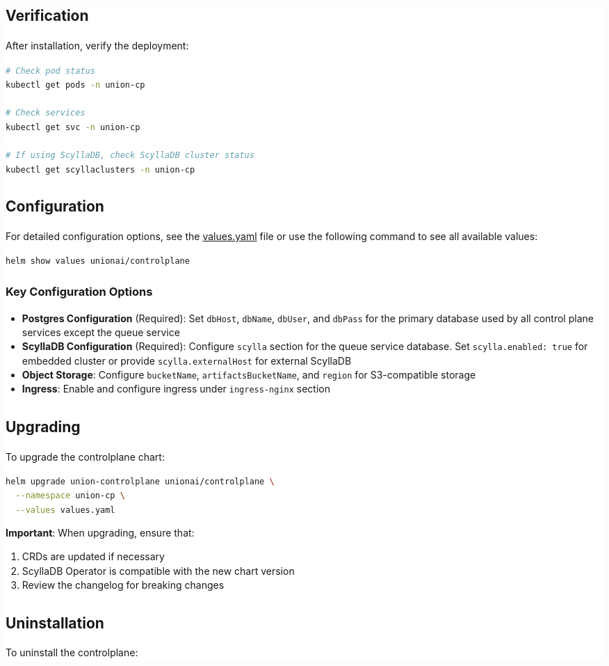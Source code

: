 ## Verification

After installation, verify the deployment:

```bash
# Check pod status
kubectl get pods -n union-cp

# Check services
kubectl get svc -n union-cp

# If using ScyllaDB, check ScyllaDB cluster status
kubectl get scyllaclusters -n union-cp
```

## Configuration

For detailed configuration options, see the [values.yaml](values.yaml) file or use the following command to see all available values:

```bash
helm show values unionai/controlplane
```

### Key Configuration Options

- **Postgres Configuration** (Required): Set `dbHost`, `dbName`, `dbUser`, and `dbPass` for the primary database used by all control plane services except the queue service
- **ScyllaDB Configuration** (Required): Configure `scylla` section for the queue service database. Set `scylla.enabled: true` for embedded cluster or provide `scylla.externalHost` for external ScyllaDB
- **Object Storage**: Configure `bucketName`, `artifactsBucketName`, and `region` for S3-compatible storage
- **Ingress**: Enable and configure ingress under `ingress-nginx` section

## Upgrading

To upgrade the controlplane chart:

```bash
helm upgrade union-controlplane unionai/controlplane \
  --namespace union-cp \
  --values values.yaml
```

**Important**: When upgrading, ensure that:
1. CRDs are updated if necessary
2. ScyllaDB Operator is compatible with the new chart version
3. Review the changelog for breaking changes

## Uninstallation

To uninstall the controlplane:
